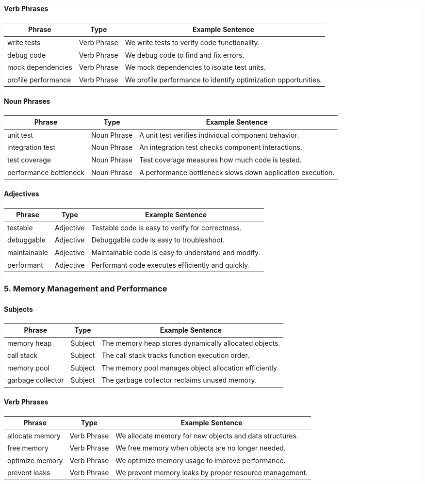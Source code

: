 #### Verb Phrases

| Phrase              | Type        | Example Sentence                                               |
| ------------------- | ----------- | -------------------------------------------------------------- |
| write tests         | Verb Phrase | We write tests to verify code functionality.                   |
| debug code          | Verb Phrase | We debug code to find and fix errors.                          |
| mock dependencies   | Verb Phrase | We mock dependencies to isolate test units.                    |
| profile performance | Verb Phrase | We profile performance to identify optimization opportunities. |

#### Noun Phrases

| Phrase                 | Type        | Example Sentence                                           |
| ---------------------- | ----------- | ---------------------------------------------------------- |
| unit test              | Noun Phrase | A unit test verifies individual component behavior.        |
| integration test       | Noun Phrase | An integration test checks component interactions.         |
| test coverage          | Noun Phrase | Test coverage measures how much code is tested.            |
| performance bottleneck | Noun Phrase | A performance bottleneck slows down application execution. |

#### Adjectives

| Phrase       | Type      | Example Sentence                                    |
| ------------ | --------- | --------------------------------------------------- |
| testable     | Adjective | Testable code is easy to verify for correctness.    |
| debuggable   | Adjective | Debuggable code is easy to troubleshoot.            |
| maintainable | Adjective | Maintainable code is easy to understand and modify. |
| performant   | Adjective | Performant code executes efficiently and quickly.   |

### 5. Memory Management and Performance

#### Subjects

| Phrase            | Type    | Example Sentence                                       |
| ----------------- | ------- | ------------------------------------------------------ |
| memory heap       | Subject | The memory heap stores dynamically allocated objects.  |
| call stack        | Subject | The call stack tracks function execution order.        |
| memory pool       | Subject | The memory pool manages object allocation efficiently. |
| garbage collector | Subject | The garbage collector reclaims unused memory.          |

#### Verb Phrases

| Phrase          | Type        | Example Sentence                                        |
| --------------- | ----------- | ------------------------------------------------------- |
| allocate memory | Verb Phrase | We allocate memory for new objects and data structures. |
| free memory     | Verb Phrase | We free memory when objects are no longer needed.       |
| optimize memory | Verb Phrase | We optimize memory usage to improve performance.        |
| prevent leaks   | Verb Phrase | We prevent memory leaks by proper resource management.  |
